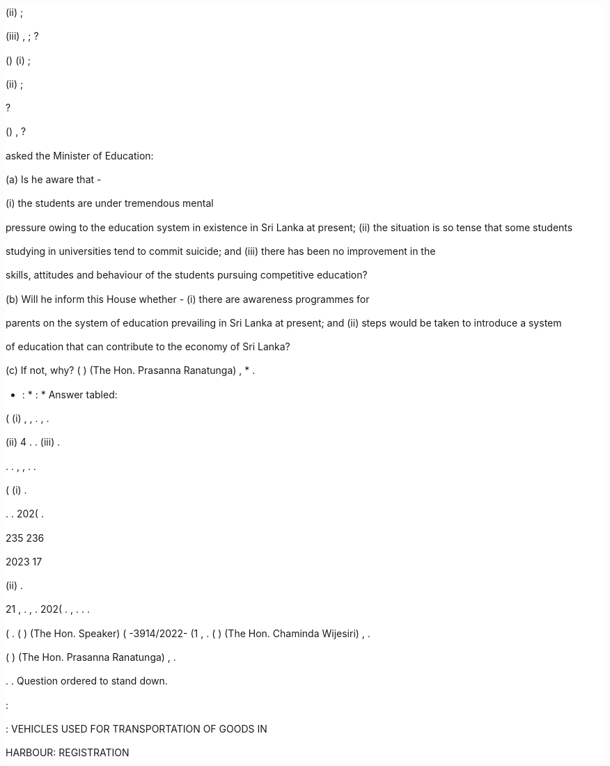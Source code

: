 (ii) ;

(iii) , ; ?

() (i) ;

(ii) ;

?

() , ?

asked the Minister of Education:

(a) Is he aware that -

(i) the students are under tremendous mental

pressure owing to the education system in existence in Sri Lanka at present; (ii) the situation is so tense that some students

studying in universities tend to commit suicide; and (iii) there has been no improvement in the

skills, attitudes and behaviour of the students pursuing competitive education?

(b) Will he inform this House whether - (i) there are awareness programmes for

parents on the system of education prevailing in Sri Lanka at present; and (ii) steps would be taken to introduce a system

of education that can contribute to the economy of Sri Lanka?

(c) If not, why? ( ) (The Hon. Prasanna Ranatunga) , * .

* : * : * Answer tabled:

( (i) , , . , .

(ii) 4 . . (iii) .

. . , , . .

( (i) .

. . 202( .

235 236

2023 17

(ii) .

21 , . , . 202( . , . . .

( . ( ) (The Hon. Speaker) ( -3914/2022- (1 , . ( ) (The Hon. Chaminda Wijesiri) , .

( ) (The Hon. Prasanna Ranatunga) , .

. . Question ordered to stand down.

:

: VEHICLES USED FOR TRANSPORTATION OF GOODS IN

HARBOUR: REGISTRATION
